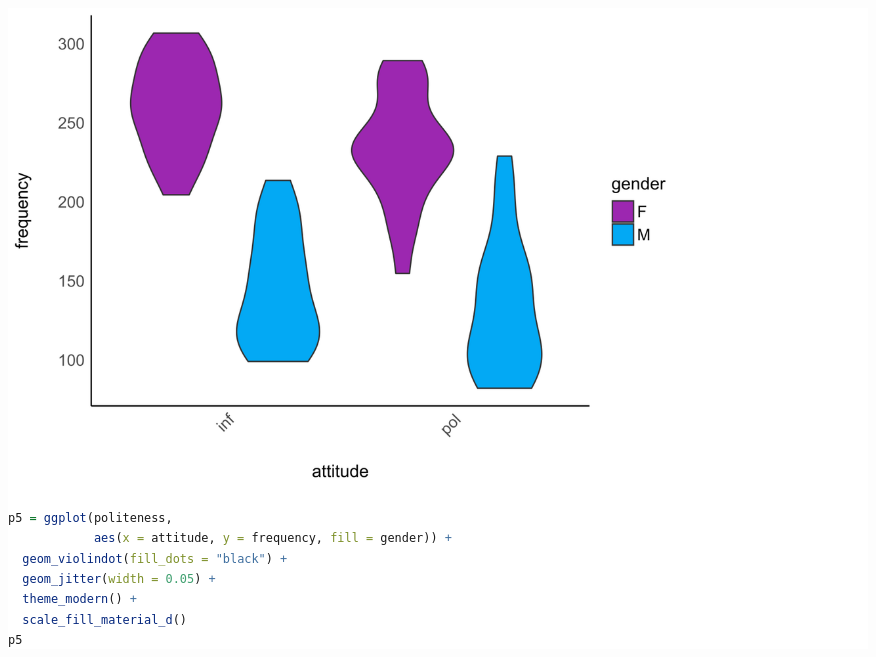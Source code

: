 <img src="08-politeness_regression_files/figure-html/unnamed-chunk-32-1.svg" width="672" />


```r
p5 = ggplot(politeness, 
            aes(x = attitude, y = frequency, fill = gender)) +
  geom_violindot(fill_dots = "black") +
  geom_jitter(width = 0.05) +
  theme_modern() +
  scale_fill_material_d()
p5
```
